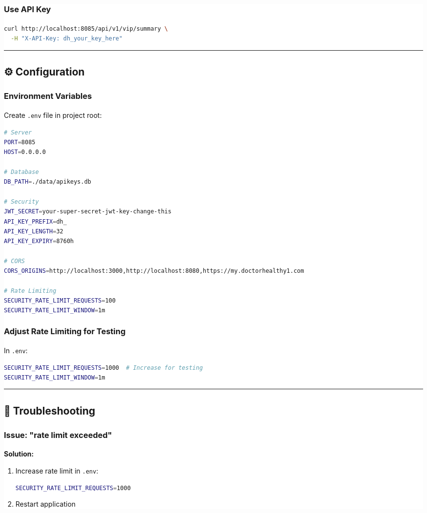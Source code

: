 ### **Use API Key**
```bash
curl http://localhost:8085/api/v1/vip/summary \
  -H "X-API-Key: dh_your_key_here"
```

---

## ⚙️ Configuration

### **Environment Variables**
Create `.env` file in project root:

```bash
# Server
PORT=8085
HOST=0.0.0.0

# Database
DB_PATH=./data/apikeys.db

# Security
JWT_SECRET=your-super-secret-jwt-key-change-this
API_KEY_PREFIX=dh_
API_KEY_LENGTH=32
API_KEY_EXPIRY=8760h

# CORS
CORS_ORIGINS=http://localhost:3000,http://localhost:8080,https://my.doctorhealthy1.com

# Rate Limiting
SECURITY_RATE_LIMIT_REQUESTS=100
SECURITY_RATE_LIMIT_WINDOW=1m
```

### **Adjust Rate Limiting for Testing**
In `.env`:
```bash
SECURITY_RATE_LIMIT_REQUESTS=1000  # Increase for testing
SECURITY_RATE_LIMIT_WINDOW=1m
```

---

## 🐛 Troubleshooting

### **Issue: "rate limit exceeded"**
**Solution:**
1. Increase rate limit in `.env`:
   ```bash
   SECURITY_RATE_LIMIT_REQUESTS=1000
   ```
2. Restart application
